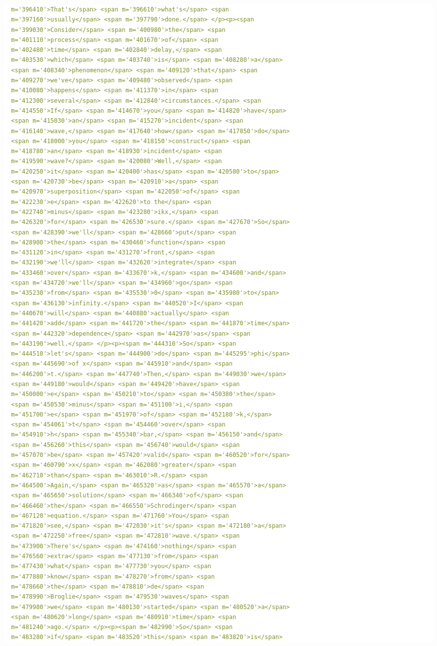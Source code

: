 ```yaml
  m='396410'>That's</span> <span m='396610'>what's</span> <span
  m='397160'>usually</span> <span m='397790'>done.</span> </p><p><span
  m='399030'>Consider</span> <span m='400980'>the</span> <span
  m='401110'>process</span> <span m='401670'>of</span> <span
  m='402480'>time</span> <span m='402840'>delay,</span> <span
  m='403530'>which</span> <span m='403740'>is</span> <span m='408280'>a</span>
  <span m='408340'>phenomenon</span> <span m='409120'>that</span> <span
  m='409270'>we've</span> <span m='409480'>observed</span> <span
  m='410080'>happens</span> <span m='411370'>in</span> <span
  m='412300'>several</span> <span m='412840'>circumstances.</span> <span
  m='414550'>If</span> <span m='414670'>you</span> <span m='414820'>have</span>
  <span m='415030'>an</span> <span m='415270'>incident</span> <span
  m='416140'>wave,</span> <span m='417640'>how</span> <span m='417850'>do</span>
  <span m='418000'>you</span> <span m='418150'>construct</span> <span
  m='418780'>an</span> <span m='418930'>incident</span> <span
  m='419590'>wave?</span> <span m='420080'>Well,</span> <span
  m='420250'>it</span> <span m='420400'>has</span> <span m='420580'>to</span>
  <span m='420730'>be</span> <span m='420910'>a</span> <span
  m='420970'>superposition</span> <span m='422050'>of</span> <span
  m='422230'>e</span> <span m='422620'>to the</span> <span
  m='422740'>minus</span> <span m='423280'>ikx,</span> <span
  m='426320'>for</span> <span m='426530'>sure.</span> <span m='427670'>So</span>
  <span m='428390'>we'll</span> <span m='428660'>put</span> <span
  m='428900'>the</span> <span m='430460'>function</span> <span
  m='431120'>in</span> <span m='431270'>front,</span> <span
  m='432190'>we'll</span> <span m='432620'>integrate</span> <span
  m='433460'>over</span> <span m='433670'>k,</span> <span m='434600'>and</span>
  <span m='434720'>we'll</span> <span m='434960'>go</span> <span
  m='435230'>from</span> <span m='435530'>0</span> <span m='435980'>to</span>
  <span m='436130'>infinity.</span> <span m='440520'>I</span> <span
  m='440670'>will</span> <span m='440880'>actually</span> <span
  m='441420'>add</span> <span m='441720'>the</span> <span m='441870'>time</span>
  <span m='442320'>dependence</span> <span m='442970'>as</span> <span
  m='443190'>well.</span> </p><p><span m='444310'>So</span> <span
  m='444510'>let's</span> <span m='444900'>do</span> <span m='445295'>phi</span>
  <span m='445690'>of x</span> <span m='445910'>and</span> <span
  m='446200'>t.</span> <span m='447740'>Then,</span> <span m='449030'>we</span>
  <span m='449180'>would</span> <span m='449420'>have</span> <span
  m='450000'>e</span> <span m='450210'>to</span> <span m='450380'>the</span>
  <span m='450530'>minus</span> <span m='451100'>i,</span> <span
  m='451700'>e</span> <span m='451970'>of</span> <span m='452180'>k,</span>
  <span m='454061'>t</span> <span m='454460'>over</span> <span
  m='454910'>h</span> <span m='455340'>bar,</span> <span m='456150'>and</span>
  <span m='456260'>this</span> <span m='456740'>would</span> <span
  m='457070'>be</span> <span m='457420'>valid</span> <span m='460520'>for</span>
  <span m='460790'>x</span> <span m='462080'>greater</span> <span
  m='462710'>than</span> <span m='463010'>R.</span> <span
  m='464500'>Again,</span> <span m='465320'>as</span> <span m='465570'>a</span>
  <span m='465650'>solution</span> <span m='466340'>of</span> <span
  m='466460'>the</span> <span m='466550'>Schrodinger</span> <span
  m='467120'>equation.</span> <span m='471760'>You</span> <span
  m='471820'>see,</span> <span m='472030'>it's</span> <span m='472180'>a</span>
  <span m='472250'>free</span> <span m='472810'>wave.</span> <span
  m='473900'>There's</span> <span m='474160'>nothing</span> <span
  m='476560'>extra</span> <span m='477130'>from</span> <span
  m='477430'>what</span> <span m='477730'>you</span> <span
  m='477880'>know</span> <span m='478270'>from</span> <span
  m='478660'>the</span> <span m='478810'>de</span> <span
  m='478990'>Broglie</span> <span m='479530'>waves</span> <span
  m='479980'>we</span> <span m='480130'>started</span> <span m='480520'>a</span>
  <span m='480620'>long</span> <span m='480910'>time</span> <span
  m='481240'>ago.</span> </p><p><span m='482990'>So</span> <span
  m='483280'>if</span> <span m='483520'>this</span> <span m='483820'>is</span>
```
